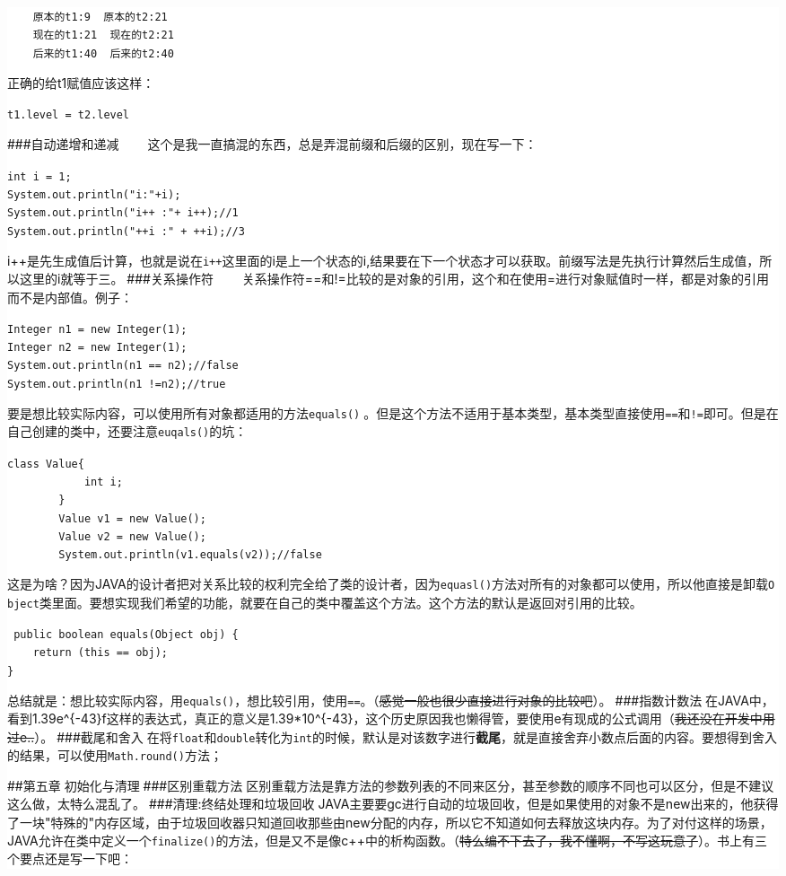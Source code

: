 ```
    原本的t1:9  原本的t2:21
    现在的t1:21  现在的t2:21
    后来的t1:40  后来的t2:40
```
   
正确的给t1赋值应该这样：

    t1.level = t2.level
###自动递增和递减
&emsp;&emsp;这个是我一直搞混的东西，总是弄混前缀和后缀的区别，现在写一下：

```
int i = 1;
System.out.println("i:"+i);
System.out.println("i++ :"+ i++);//1
System.out.println("++i :" + ++i);//3
```
 i++是先生成值后计算，也就是说在`i++`这里面的i是上一个状态的i,结果要在下一个状态才可以获取。前缀写法是先执行计算然后生成值，所以这里的i就等于三。
###关系操作符
&emsp;&emsp;关系操作符==和!=比较的是对象的引用，这个和在使用=进行对象赋值时一样，都是对象的引用而不是内部值。例子：

```
Integer n1 = new Integer(1);
Integer n2 = new Integer(1);
System.out.println(n1 == n2);//false
System.out.println(n1 !=n2);//true
```
要是想比较实际内容，可以使用所有对象都适用的方法`equals()` 。但是这个方法不适用于基本类型，基本类型直接使用`==`和`!=`即可。但是在自己创建的类中，还要注意`euqals()`的坑：

```
class Value{
			int i;
		}
		Value v1 = new Value();
		Value v2 = new Value();
		System.out.println(v1.equals(v2));//false
```
    
这是为啥？因为JAVA的设计者把对关系比较的权利完全给了类的设计者，因为`equasl()`方法对所有的对象都可以使用，所以他直接是卸载`Object`类里面。要想实现我们希望的功能，就要在自己的类中覆盖这个方法。这个方法的默认是返回对引用的比较。

     public boolean equals(Object obj) {
        return (this == obj);
    }

总结就是：想比较实际内容，用`equals()`，想比较引用，使用`==`。（~~感觉一般也很少直接进行对象的比较吧~~）。
###指数计数法
在JAVA中，看到1.39e^{-43}f这样的表达式，真正的意义是1.39*10^{-43}，这个历史原因我也懒得管，要使用e有现成的公式调用（~~我还没在开发中用过e..~~）。
###截尾和舍入
在将`float`和`double`转化为`int`的时候，默认是对该数字进行**截尾**，就是直接舍弃小数点后面的内容。要想得到舍入的结果，可以使用`Math.round()`方法；

##第五章 初始化与清理
###区别重载方法
区别重载方法是靠方法的参数列表的不同来区分，甚至参数的顺序不同也可以区分，但是不建议这么做，太特么混乱了。
###清理:终结处理和垃圾回收
JAVA主要要gc进行自动的垃圾回收，但是如果使用的对象不是new出来的，他获得了一块"特殊的"内存区域，由于垃圾回收器只知道回收那些由new分配的内存，所以它不知道如何去释放这块内存。为了对付这样的场景，JAVA允许在类中定义一个`finalize()`的方法，但是又不是像c++中的析构函数。（~~特么编不下去了，我不懂啊，不写这玩意了~~）。书上有三个要点还是写一下吧：
